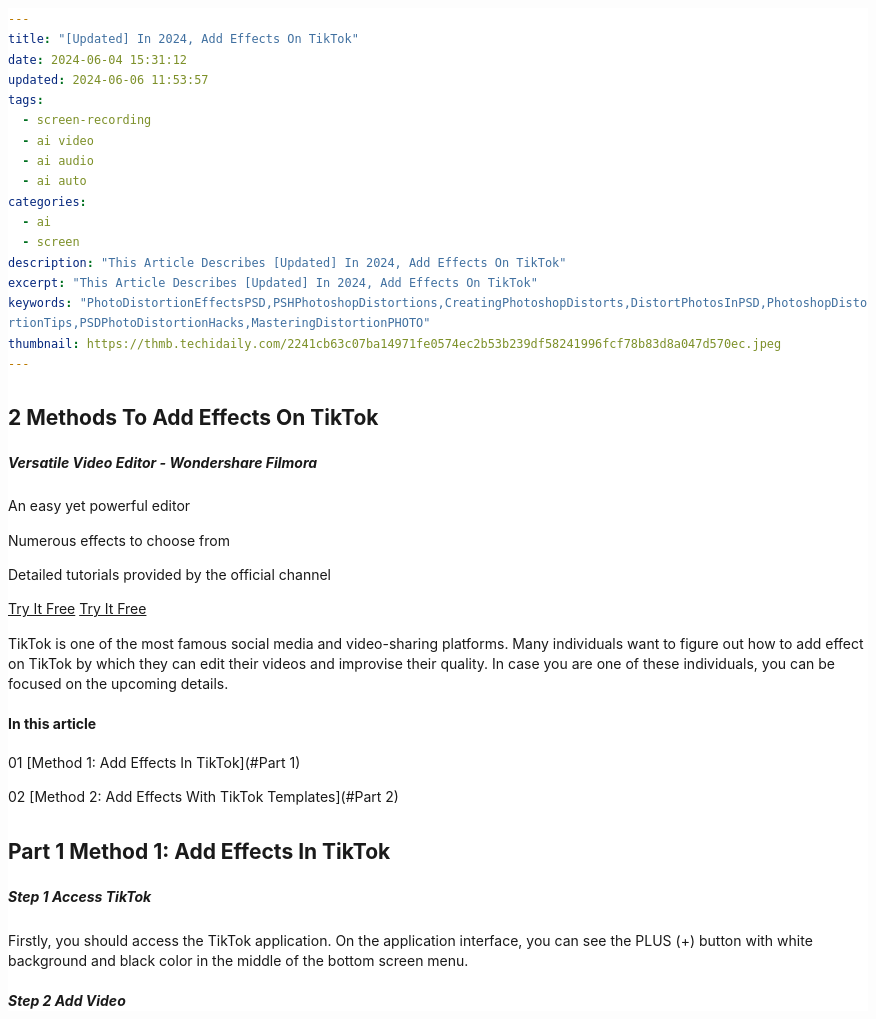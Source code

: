 ```yaml
---
title: "[Updated] In 2024, Add Effects On TikTok"
date: 2024-06-04 15:31:12
updated: 2024-06-06 11:53:57
tags: 
  - screen-recording
  - ai video
  - ai audio
  - ai auto
categories: 
  - ai
  - screen
description: "This Article Describes [Updated] In 2024, Add Effects On TikTok"
excerpt: "This Article Describes [Updated] In 2024, Add Effects On TikTok"
keywords: "PhotoDistortionEffectsPSD,PSHPhotoshopDistortions,CreatingPhotoshopDistorts,DistortPhotosInPSD,PhotoshopDistortionTips,PSDPhotoDistortionHacks,MasteringDistortionPHOTO"
thumbnail: https://thmb.techidaily.com/2241cb63c07ba14971fe0574ec2b53b239df58241996fcf78b83d8a047d570ec.jpeg
---
```


## 2 Methods To Add Effects On TikTok

##### Versatile Video Editor - Wondershare Filmora

An easy yet powerful editor

Numerous effects to choose from

Detailed tutorials provided by the official channel

[Try It Free](https://tools.techidaily.com/wondershare/filmora/download/) [Try It Free](https://tools.techidaily.com/wondershare/filmora/download/)

TikTok is one of the most famous social media and video-sharing platforms. Many individuals want to figure out how to add effect on TikTok by which they can edit their videos and improvise their quality. In case you are one of these individuals, you can be focused on the upcoming details.

#### In this article

01 [Method 1: Add Effects In TikTok](#Part 1)

02 [Method 2: Add Effects With TikTok Templates](#Part 2)

## Part 1 Method 1: Add Effects In TikTok

##### Step 1 Access TikTok

Firstly, you should access the TikTok application. On the application interface, you can see the PLUS (+) button with white background and black color in the middle of the bottom screen menu.

##### Step 2 Add Video
